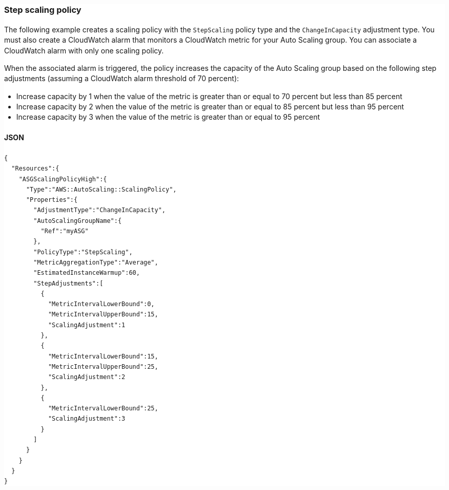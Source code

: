 ### Step scaling policy<a name="aws-properties-as-policy--examples--Step_scaling_policy"></a>

The following example creates a scaling policy with the `StepScaling` policy type and the `ChangeInCapacity` adjustment type\. You must also create a CloudWatch alarm that monitors a CloudWatch metric for your Auto Scaling group\. You can associate a CloudWatch alarm with only one scaling policy\. 

When the associated alarm is triggered, the policy increases the capacity of the Auto Scaling group based on the following step adjustments \(assuming a CloudWatch alarm threshold of 70 percent\): 
+ Increase capacity by 1 when the value of the metric is greater than or equal to 70 percent but less than 85 percent 
+ Increase capacity by 2 when the value of the metric is greater than or equal to 85 percent but less than 95 percent 
+ Increase capacity by 3 when the value of the metric is greater than or equal to 95 percent 

#### JSON<a name="aws-properties-as-policy--examples--Step_scaling_policy--json"></a>

```
{
  "Resources":{
    "ASGScalingPolicyHigh":{
      "Type":"AWS::AutoScaling::ScalingPolicy",
      "Properties":{
        "AdjustmentType":"ChangeInCapacity",
        "AutoScalingGroupName":{
          "Ref":"myASG"
        },
        "PolicyType":"StepScaling",
        "MetricAggregationType":"Average",
        "EstimatedInstanceWarmup":60,
        "StepAdjustments":[
          {
            "MetricIntervalLowerBound":0,
            "MetricIntervalUpperBound":15,
            "ScalingAdjustment":1
          },
          {
            "MetricIntervalLowerBound":15,
            "MetricIntervalUpperBound":25,
            "ScalingAdjustment":2
          },
          {
            "MetricIntervalLowerBound":25,
            "ScalingAdjustment":3
          }
        ]
      }
    }
  }
}
```
